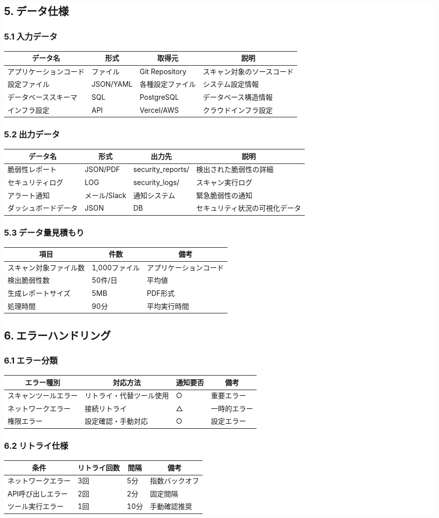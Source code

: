 ## 5. データ仕様

### 5.1 入力データ
| データ名 | 形式 | 取得元 | 説明 |
|----------|------|--------|------|
| アプリケーションコード | ファイル | Git Repository | スキャン対象のソースコード |
| 設定ファイル | JSON/YAML | 各種設定ファイル | システム設定情報 |
| データベーススキーマ | SQL | PostgreSQL | データベース構造情報 |
| インフラ設定 | API | Vercel/AWS | クラウドインフラ設定 |

### 5.2 出力データ
| データ名 | 形式 | 出力先 | 説明 |
|----------|------|--------|------|
| 脆弱性レポート | JSON/PDF | security_reports/ | 検出された脆弱性の詳細 |
| セキュリティログ | LOG | security_logs/ | スキャン実行ログ |
| アラート通知 | メール/Slack | 通知システム | 緊急脆弱性の通知 |
| ダッシュボードデータ | JSON | DB | セキュリティ状況の可視化データ |

### 5.3 データ量見積もり
| 項目 | 件数 | 備考 |
|------|------|------|
| スキャン対象ファイル数 | 1,000ファイル | アプリケーションコード |
| 検出脆弱性数 | 50件/日 | 平均値 |
| 生成レポートサイズ | 5MB | PDF形式 |
| 処理時間 | 90分 | 平均実行時間 |

## 6. エラーハンドリング

### 6.1 エラー分類
| エラー種別 | 対応方法 | 通知要否 | 備考 |
|------------|----------|----------|------|
| スキャンツールエラー | リトライ・代替ツール使用 | ○ | 重要エラー |
| ネットワークエラー | 接続リトライ | △ | 一時的エラー |
| 権限エラー | 設定確認・手動対応 | ○ | 設定エラー |

### 6.2 リトライ仕様
| 条件 | リトライ回数 | 間隔 | 備考 |
|------|--------------|------|------|
| ネットワークエラー | 3回 | 5分 | 指数バックオフ |
| API呼び出しエラー | 2回 | 2分 | 固定間隔 |
| ツール実行エラー | 1回 | 10分 | 手動確認推奨 |
